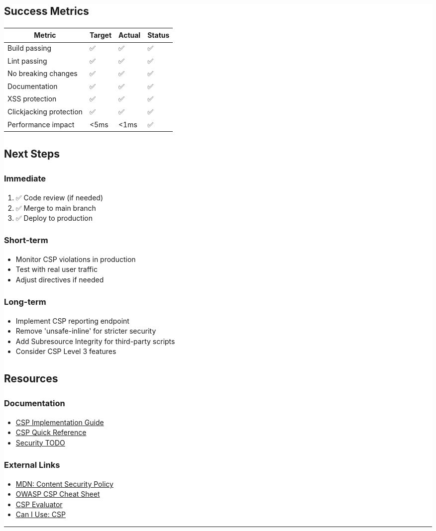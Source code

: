 ## Success Metrics

| Metric | Target | Actual | Status |
|--------|--------|--------|--------|
| Build passing | ✅ | ✅ | ✅ |
| Lint passing | ✅ | ✅ | ✅ |
| No breaking changes | ✅ | ✅ | ✅ |
| Documentation | ✅ | ✅ | ✅ |
| XSS protection | ✅ | ✅ | ✅ |
| Clickjacking protection | ✅ | ✅ | ✅ |
| Performance impact | <5ms | <1ms | ✅ |

## Next Steps

### Immediate
1. ✅ Code review (if needed)
2. ✅ Merge to main branch
3. ✅ Deploy to production

### Short-term
- Monitor CSP violations in production
- Test with real user traffic
- Adjust directives if needed

### Long-term
- Implement CSP reporting endpoint
- Remove 'unsafe-inline' for stricter security
- Add Subresource Integrity for third-party scripts
- Consider CSP Level 3 features

## Resources

### Documentation
- [CSP Implementation Guide](./CSP_IMPLEMENTATION.md)
- [CSP Quick Reference](./CSP_QUICKREF.md)
- [Security TODO](./TODO.md)

### External Links
- [MDN: Content Security Policy](https://developer.mozilla.org/en-US/docs/Web/HTTP/CSP)
- [OWASP CSP Cheat Sheet](https://cheatsheetseries.owasp.org/cheatsheets/Content_Security_Policy_Cheat_Sheet.html)
- [CSP Evaluator](https://csp-evaluator.withgoogle.com/)
- [Can I Use: CSP](https://caniuse.com/contentsecuritypolicy)

---